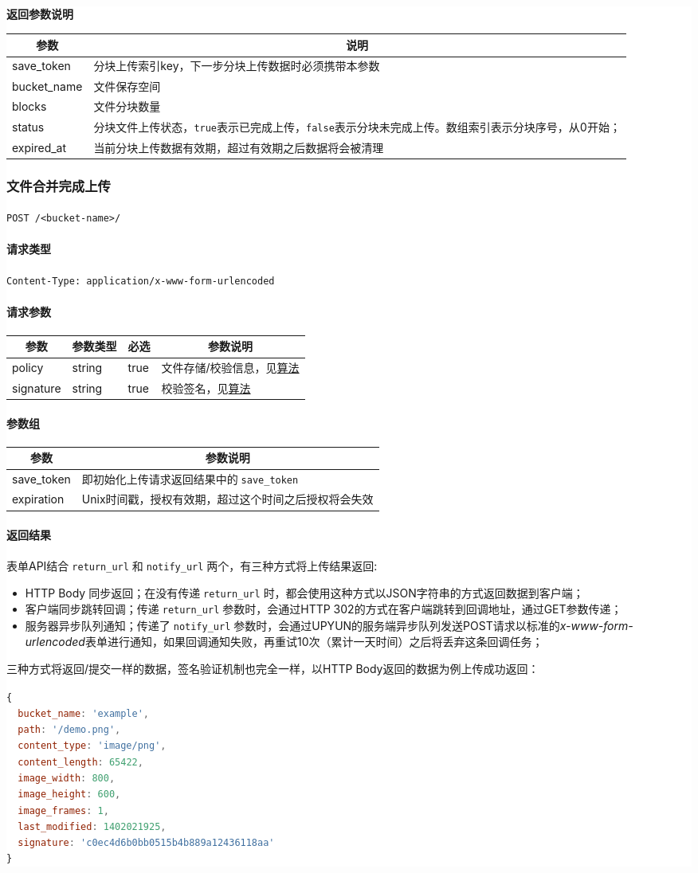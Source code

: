 **返回参数说明**

|参数        |说明          |
|-----------|-------------|
|save_token |分块上传索引key，下一步分块上传数据时必须携带本参数  |
|bucket_name|文件保存空间                                |
|blocks     |文件分块数量                                  |
|status     |分块文件上传状态，`true`表示已完成上传，`false`表示分块未完成上传。数组索引表示分块序号，从0开始；      |
|expired_at |当前分块上传数据有效期，超过有效期之后数据将会被清理  |

### 文件合并完成上传

```
POST /<bucket-name>/
```

#### 请求类型

```
Content-Type: application/x-www-form-urlencoded
```

#### 请求参数

|参数          |参数类型       |必选       |参数说明        |
|-------------|--------------|----------|--------------|
|policy       |string        |true     |文件存储/校验信息，见[算法](#policy)|
|signature    |string        |true     |校验签名，见[算法](#signature)      |

#### 参数组

|参数|参数说明|
|----|----|
|save_token|即初始化上传请求返回结果中的 `save_token`|
|expiration|Unix时间戳，授权有效期，超过这个时间之后授权将会失效|



#### 返回结果

表单API结合 `return_url` 和 `notify_url` 两个，有三种方式将上传结果返回:
* HTTP Body 同步返回；在没有传递 `return_url` 时，都会使用这种方式以JSON字符串的方式返回数据到客户端；
* 客户端同步跳转回调；传递 `return_url` 参数时，会通过HTTP 302的方式在客户端跳转到回调地址，通过GET参数传递；
* 服务器异步队列通知；传递了 `notify_url` 参数时，会通过UPYUN的服务端异步队列发送POST请求以标准的*x-www-form-urlencoded*表单进行通知，如果回调通知失败，再重试10次（累计一天时间）之后将丢弃这条回调任务；

三种方式将返回/提交一样的数据，签名验证机制也完全一样，以HTTP Body返回的数据为例上传成功返回：

```js
{
  bucket_name: 'example',
  path: '/demo.png',
  content_type: 'image/png',
  content_length: 65422,
  image_width: 800,
  image_height: 600,
  image_frames: 1,
  last_modified: 1402021925,
  signature: 'c0ec4d6b0bb0515b4b889a12436118aa'
}
```
